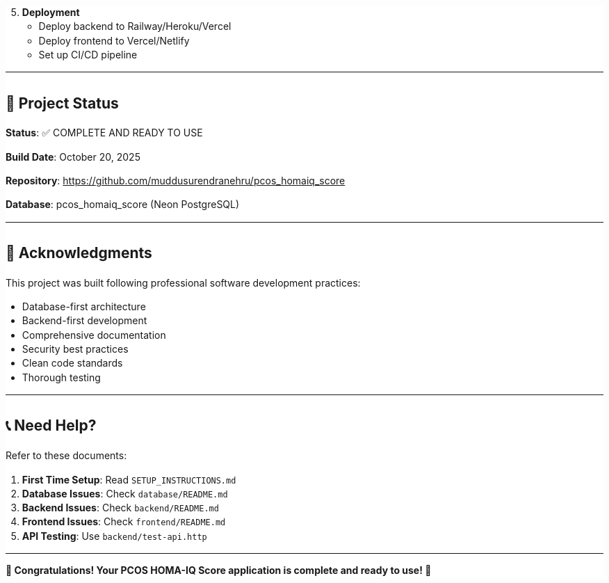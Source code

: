 5. **Deployment**
   - Deploy backend to Railway/Heroku/Vercel
   - Deploy frontend to Vercel/Netlify
   - Set up CI/CD pipeline

---

## 🎉 Project Status

**Status**: ✅ COMPLETE AND READY TO USE

**Build Date**: October 20, 2025

**Repository**: https://github.com/muddusurendranehru/pcos_homaiq_score

**Database**: pcos_homaiq_score (Neon PostgreSQL)

---

## 👏 Acknowledgments

This project was built following professional software development practices:
- Database-first architecture
- Backend-first development
- Comprehensive documentation
- Security best practices
- Clean code standards
- Thorough testing

---

## 📞 Need Help?

Refer to these documents:
1. **First Time Setup**: Read `SETUP_INSTRUCTIONS.md`
2. **Database Issues**: Check `database/README.md`
3. **Backend Issues**: Check `backend/README.md`
4. **Frontend Issues**: Check `frontend/README.md`
5. **API Testing**: Use `backend/test-api.http`

---

**🎊 Congratulations! Your PCOS HOMA-IQ Score application is complete and ready to use! 🎊**


